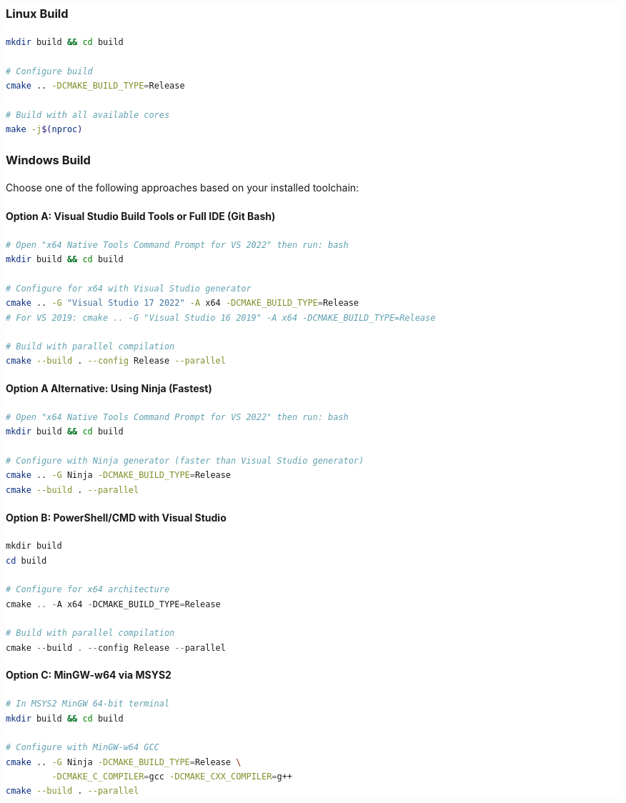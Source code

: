 ### Linux Build
```bash
mkdir build && cd build

# Configure build
cmake .. -DCMAKE_BUILD_TYPE=Release

# Build with all available cores
make -j$(nproc)
```

### Windows Build

Choose one of the following approaches based on your installed toolchain:

#### Option A: Visual Studio Build Tools or Full IDE (Git Bash)
```bash
# Open "x64 Native Tools Command Prompt for VS 2022" then run: bash
mkdir build && cd build

# Configure for x64 with Visual Studio generator
cmake .. -G "Visual Studio 17 2022" -A x64 -DCMAKE_BUILD_TYPE=Release
# For VS 2019: cmake .. -G "Visual Studio 16 2019" -A x64 -DCMAKE_BUILD_TYPE=Release

# Build with parallel compilation
cmake --build . --config Release --parallel
```

#### Option A Alternative: Using Ninja (Fastest)
```bash
# Open "x64 Native Tools Command Prompt for VS 2022" then run: bash
mkdir build && cd build

# Configure with Ninja generator (faster than Visual Studio generator)
cmake .. -G Ninja -DCMAKE_BUILD_TYPE=Release
cmake --build . --parallel
```

#### Option B: PowerShell/CMD with Visual Studio
```powershell
mkdir build
cd build

# Configure for x64 architecture  
cmake .. -A x64 -DCMAKE_BUILD_TYPE=Release

# Build with parallel compilation
cmake --build . --config Release --parallel
```

#### Option C: MinGW-w64 via MSYS2
```bash
# In MSYS2 MinGW 64-bit terminal
mkdir build && cd build

# Configure with MinGW-w64 GCC
cmake .. -G Ninja -DCMAKE_BUILD_TYPE=Release \
         -DCMAKE_C_COMPILER=gcc -DCMAKE_CXX_COMPILER=g++
cmake --build . --parallel
```
